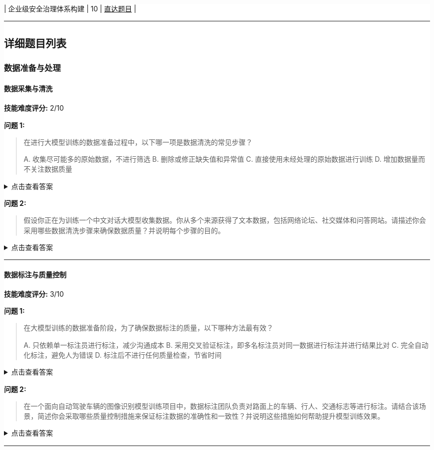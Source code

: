 | 企业级安全治理体系构建 | 10 | [直达题目](#企业级安全治理体系构建) |

---

## 详细题目列表

### 数据准备与处理

<a id='数据采集与清洗'></a>
#### 数据采集与清洗

**技能难度评分:** 2/10

**问题 1:**

> 在进行大模型训练的数据准备过程中，以下哪一项是数据清洗的常见步骤？
> 
> A. 收集尽可能多的原始数据，不进行筛选
> B. 删除或修正缺失值和异常值
> C. 直接使用未经处理的原始数据进行训练
> D. 增加数据量而不关注数据质量

<details><summary>点击查看答案</summary></details>

**问题 2:**

> 假设你正在为训练一个中文对话大模型收集数据。你从多个来源获得了文本数据，包括网络论坛、社交媒体和问答网站。请描述你会采用哪些数据清洗步骤来确保数据质量？并说明每个步骤的目的。

<details><summary>点击查看答案</summary></details>

---

<a id='数据标注与质量控制'></a>
#### 数据标注与质量控制

**技能难度评分:** 3/10

**问题 1:**

> 在大模型训练的数据准备阶段，为了确保数据标注的质量，以下哪种方法最有效？
> 
> A. 只依赖单一标注员进行标注，减少沟通成本
> B. 采用交叉验证标注，即多名标注员对同一数据进行标注并进行结果比对
> C. 完全自动化标注，避免人为错误
> D. 标注后不进行任何质量检查，节省时间

<details><summary>点击查看答案</summary></details>

**问题 2:**

> 在一个面向自动驾驶车辆的图像识别模型训练项目中，数据标注团队负责对路面上的车辆、行人、交通标志等进行标注。请结合该场景，简述你会采取哪些质量控制措施来保证标注数据的准确性和一致性？并说明这些措施如何帮助提升模型训练效果。

<details><summary>点击查看答案</summary></details>

---

